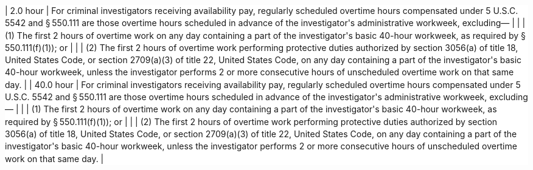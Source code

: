 | 2.0 hour    | For criminal investigators receiving availability pay, regularly scheduled overtime hours compensated under 5 U.S.C. 5542 and &#167;&#8201;550.111 are those overtime hours scheduled in advance of the investigator's administrative workweek, excluding&#8212;                                                                                                                                                                                                                                                                                                                                                                                                                                                                                                                                                                                                                                        |
|             |                 (1) The first 2 hours of overtime work on any day containing a part of the investigator's basic 40-hour workweek, as required by &#167;&#8201;550.111(f)(1)); or                                                                                                                                                                                                                                                                                                                                                                                                                                                                                                                                                                                                                                                                                                                        |
|             |                 (2) The first 2 hours of overtime work performing protective duties authorized by section 3056(a) of title 18, United States Code, or section 2709(a)(3) of title 22, United States Code, on any day containing a part of the investigator's basic 40-hour workweek, unless the investigator performs 2 or more consecutive hours of unscheduled overtime work on that same day.                                                                                                                                                                                                                                                                                                                                                                                                                                                                                                        |
| 40.0 hour   | For criminal investigators receiving availability pay, regularly scheduled overtime hours compensated under 5 U.S.C. 5542 and &#167;&#8201;550.111 are those overtime hours scheduled in advance of the investigator's administrative workweek, excluding&#8212;                                                                                                                                                                                                                                                                                                                                                                                                                                                                                                                                                                                                                                        |
|             |                 (1) The first 2 hours of overtime work on any day containing a part of the investigator's basic 40-hour workweek, as required by &#167;&#8201;550.111(f)(1)); or                                                                                                                                                                                                                                                                                                                                                                                                                                                                                                                                                                                                                                                                                                                        |
|             |                 (2) The first 2 hours of overtime work performing protective duties authorized by section 3056(a) of title 18, United States Code, or section 2709(a)(3) of title 22, United States Code, on any day containing a part of the investigator's basic 40-hour workweek, unless the investigator performs 2 or more consecutive hours of unscheduled overtime work on that same day.                                                                                                                                                                                                                                                                                                                                                                                                                                                                                                        |